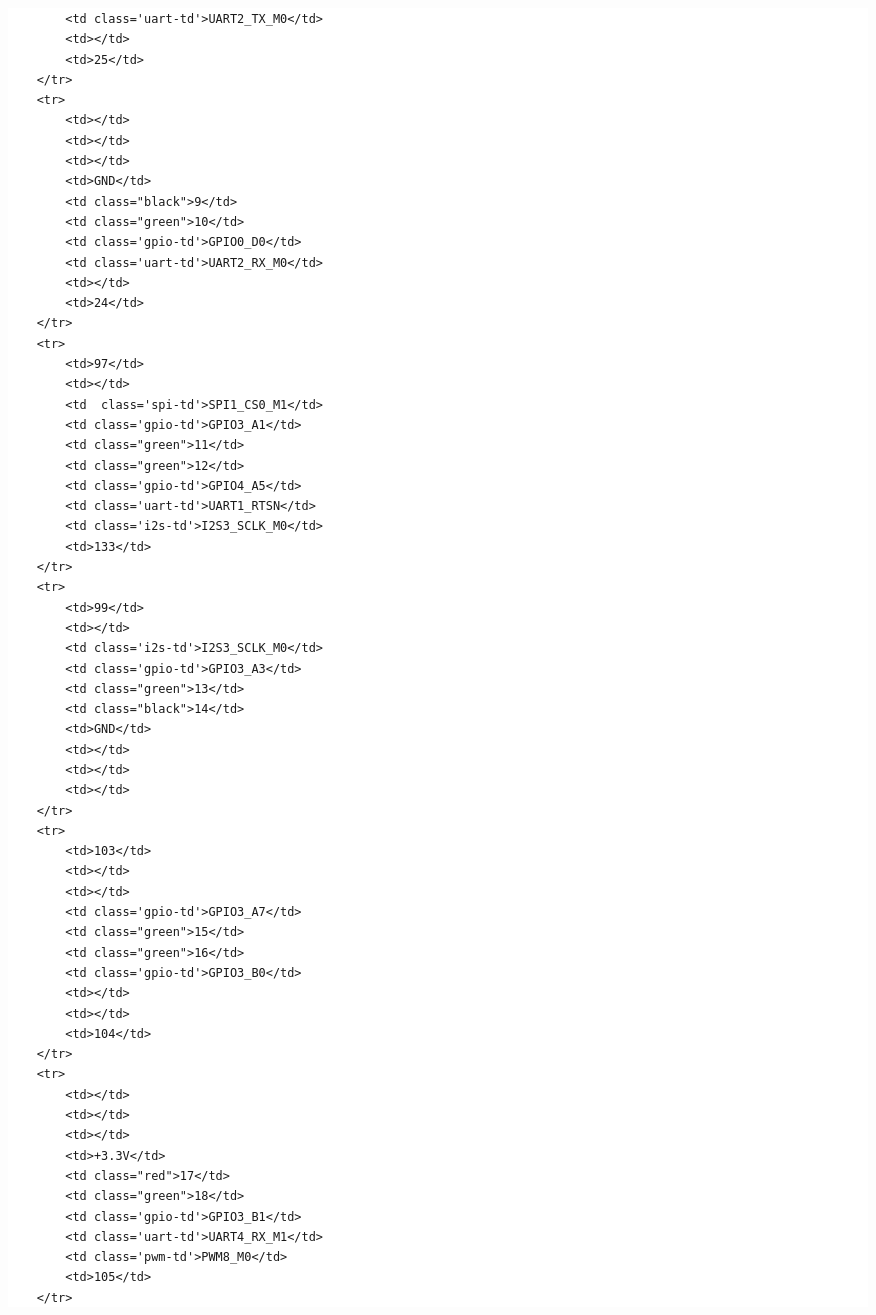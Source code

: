             <td class='uart-td'>UART2_TX_M0</td>
            <td></td>
            <td>25</td>
        </tr>
        <tr>
            <td></td>
            <td></td>
            <td></td>
            <td>GND</td>
            <td class="black">9</td>
            <td class="green">10</td>
            <td class='gpio-td'>GPIO0_D0</td>
            <td class='uart-td'>UART2_RX_M0</td>
            <td></td>
            <td>24</td>
        </tr>
        <tr>
            <td>97</td>
            <td></td>
            <td  class='spi-td'>SPI1_CS0_M1</td>
            <td class='gpio-td'>GPIO3_A1</td>
            <td class="green">11</td>
            <td class="green">12</td>
            <td class='gpio-td'>GPIO4_A5</td>
            <td class='uart-td'>UART1_RTSN</td>
            <td class='i2s-td'>I2S3_SCLK_M0</td>
            <td>133</td>
        </tr>
        <tr>
            <td>99</td>
            <td></td>
            <td class='i2s-td'>I2S3_SCLK_M0</td>
            <td class='gpio-td'>GPIO3_A3</td>
            <td class="green">13</td>
            <td class="black">14</td>
            <td>GND</td>
            <td></td>
            <td></td>
            <td></td>
        </tr>
        <tr>
            <td>103</td>
            <td></td>
            <td></td>
            <td class='gpio-td'>GPIO3_A7</td>
            <td class="green">15</td>
            <td class="green">16</td>
            <td class='gpio-td'>GPIO3_B0</td>
            <td></td>
            <td></td>
            <td>104</td>
        </tr>
        <tr>
            <td></td>
            <td></td>
            <td></td>
            <td>+3.3V</td>
            <td class="red">17</td>
            <td class="green">18</td>
            <td class='gpio-td'>GPIO3_B1</td>
            <td class='uart-td'>UART4_RX_M1</td>
            <td class='pwm-td'>PWM8_M0</td>
            <td>105</td>
        </tr>